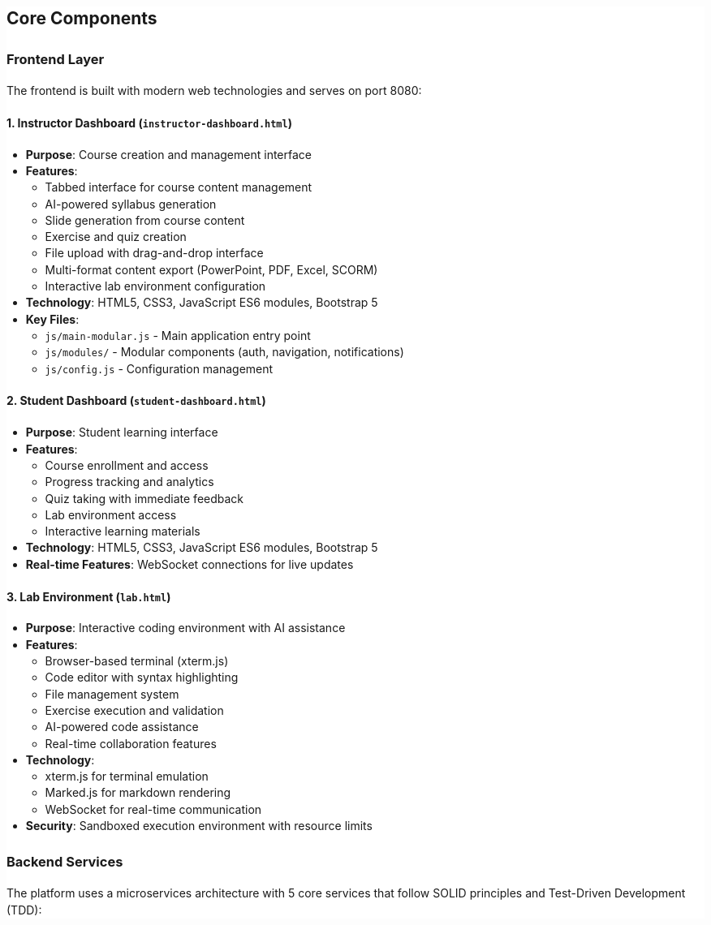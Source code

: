 ## Core Components

### Frontend Layer

The frontend is built with modern web technologies and serves on port 8080:

#### 1. Instructor Dashboard (`instructor-dashboard.html`)
- **Purpose**: Course creation and management interface
- **Features**:
  - Tabbed interface for course content management
  - AI-powered syllabus generation
  - Slide generation from course content
  - Exercise and quiz creation
  - File upload with drag-and-drop interface
  - Multi-format content export (PowerPoint, PDF, Excel, SCORM)
  - Interactive lab environment configuration
- **Technology**: HTML5, CSS3, JavaScript ES6 modules, Bootstrap 5
- **Key Files**:
  - `js/main-modular.js` - Main application entry point
  - `js/modules/` - Modular components (auth, navigation, notifications)
  - `js/config.js` - Configuration management

#### 2. Student Dashboard (`student-dashboard.html`)
- **Purpose**: Student learning interface
- **Features**:
  - Course enrollment and access
  - Progress tracking and analytics
  - Quiz taking with immediate feedback
  - Lab environment access
  - Interactive learning materials
- **Technology**: HTML5, CSS3, JavaScript ES6 modules, Bootstrap 5
- **Real-time Features**: WebSocket connections for live updates

#### 3. Lab Environment (`lab.html`)
- **Purpose**: Interactive coding environment with AI assistance
- **Features**:
  - Browser-based terminal (xterm.js)
  - Code editor with syntax highlighting
  - File management system
  - Exercise execution and validation
  - AI-powered code assistance
  - Real-time collaboration features
- **Technology**: 
  - xterm.js for terminal emulation
  - Marked.js for markdown rendering
  - WebSocket for real-time communication
- **Security**: Sandboxed execution environment with resource limits

### Backend Services

The platform uses a microservices architecture with 5 core services that follow SOLID principles and Test-Driven Development (TDD):
